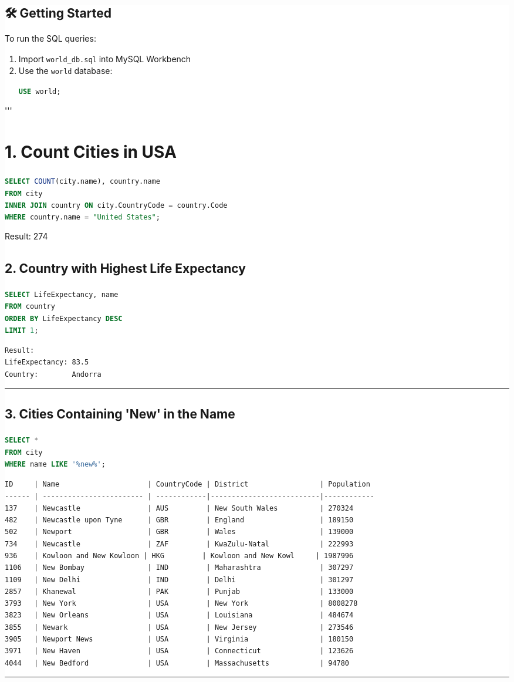 
## 🛠️ Getting Started

To run the SQL queries:

1. Import `world_db.sql` into MySQL Workbench
2. Use the `world` database:
   ```sql
   USE world;
'''

# 1.	Count Cities in USA

```sql
SELECT COUNT(city.name), country.name
FROM city
INNER JOIN country ON city.CountryCode = country.Code
WHERE country.name = "United States";
```

Result: 274


## 2. Country with Highest Life Expectancy

```sql
SELECT LifeExpectancy, name 
FROM country 
ORDER BY LifeExpectancy DESC 
LIMIT 1;
```

```
Result:
LifeExpectancy: 83.5
Country:        Andorra
```

---

## 3. Cities Containing 'New' in the Name

```sql
SELECT * 
FROM city 
WHERE name LIKE '%new%';
```

```
ID     | Name                     | CountryCode | District                 | Population
------ | ------------------------ | ------------|--------------------------|------------
137    | Newcastle                | AUS         | New South Wales          | 270324
482    | Newcastle upon Tyne      | GBR         | England                  | 189150
502    | Newport                  | GBR         | Wales                    | 139000
734    | Newcastle                | ZAF         | KwaZulu-Natal            | 222993
936    | Kowloon and New Kowloon | HKG         | Kowloon and New Kowl     | 1987996
1106   | New Bombay               | IND         | Maharashtra              | 307297
1109   | New Delhi                | IND         | Delhi                    | 301297
2857   | Khanewal                 | PAK         | Punjab                   | 133000
3793   | New York                 | USA         | New York                 | 8008278
3823   | New Orleans              | USA         | Louisiana                | 484674
3855   | Newark                   | USA         | New Jersey               | 273546
3905   | Newport News             | USA         | Virginia                 | 180150
3971   | New Haven                | USA         | Connecticut              | 123626
4044   | New Bedford              | USA         | Massachusetts            | 94780
```

---